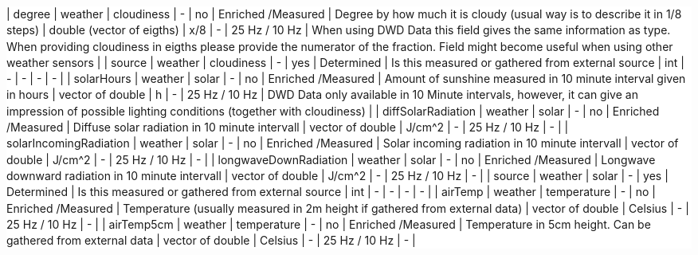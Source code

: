 | degree                 | weather              | cloudiness       | -              |  no             | Enriched /Measured     | Degree by how much it is cloudy (usual way is to describe it in 1/8 steps)                                                                                                                     | double (vector of eigths)                            | x/8     | -                  | 25 Hz / 10 Hz | When using DWD Data this field gives the same information as type. When providing cloudiness in eigths please provide the numerator of the fraction. Field might become useful when using other weather sensors |
| source                 | weather              | cloudiness       | -              |  yes             | Determined             | Is this measured or gathered from external source                                                                                                                                              | int                                                  | -       | -                  | -             | -                                                                                                                                                                                                                |
| solarHours             | weather              | solar            | -              |  no             | Enriched /Measured     | Amount of sunshine measured in 10 minute interval given in hours                                                                                                                               | vector of double                                     | h       | -                  | 25 Hz / 10 Hz | DWD Data only available in 10 Minute intervals, however, it can give an impression of possible lighting conditions (together with cloudiness)                                                                   |
| diffSolarRadiation     | weather              | solar            | -              |  no             | Enriched /Measured     | Diffuse solar radiation in 10 minute intervall                                                                                                                                                 | vector of double                                     | J/cm^2  | -                  | 25 Hz / 10 Hz | -                                                                                                                                                                                                                |
| solarIncomingRadiation | weather              | solar            | -              | no             |  Enriched /Measured     | Solar incoming radiation in 10 minute intervall                                                                                                                                                | vector of double                                     | J/cm^2  | -                  | 25 Hz / 10 Hz | -                                                                                                                                                                                                                |
| longwaveDownRadiation  | weather              | solar            | -              |  no             | Enriched /Measured     | Longwave downward radiation in 10 minute intervall                                                                                                                                             | vector of double                                     | J/cm^2  | -                  | 25 Hz / 10 Hz | -                                                                                                                                                                                                                |
| source                 | weather              | solar            | -              | yes             |  Determined             | Is this measured or gathered from external source                                                                                                                                              | int                                                  | -       | -                  | -             | -                                                                                                                                                                                                                |
| airTemp                | weather              | temperature      | -              |  no             | Enriched /Measured     | Temperature (usually measured in 2m height if gathered from external data)                                                                                                                     | vector of double                                     | Celsius | -                  | 25 Hz / 10 Hz | -                                                                                                                                                                                                                |
| airTemp5cm             | weather              | temperature      | -              |  no             | Enriched /Measured     | Temperature in 5cm height. Can be gathered from external data                                                                                                                                  | vector of double                                     | Celsius | -                   | 25 Hz / 10 Hz | -                                                                                                                                                                                                                |